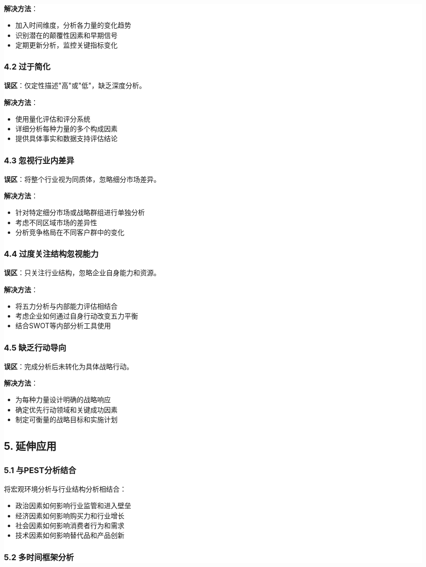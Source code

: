 **解决方法**：
- 加入时间维度，分析各力量的变化趋势
- 识别潜在的颠覆性因素和早期信号
- 定期更新分析，监控关键指标变化

### 4.2 过于简化

**误区**：仅定性描述"高"或"低"，缺乏深度分析。

**解决方法**：
- 使用量化评估和评分系统
- 详细分析每种力量的多个构成因素
- 提供具体事实和数据支持评估结论

### 4.3 忽视行业内差异

**误区**：将整个行业视为同质体，忽略细分市场差异。

**解决方法**：
- 针对特定细分市场或战略群组进行单独分析
- 考虑不同区域市场的差异性
- 分析竞争格局在不同客户群中的变化

### 4.4 过度关注结构忽视能力

**误区**：只关注行业结构，忽略企业自身能力和资源。

**解决方法**：
- 将五力分析与内部能力评估相结合
- 考虑企业如何通过自身行动改变五力平衡
- 结合SWOT等内部分析工具使用

### 4.5 缺乏行动导向

**误区**：完成分析后未转化为具体战略行动。

**解决方法**：
- 为每种力量设计明确的战略响应
- 确定优先行动领域和关键成功因素
- 制定可衡量的战略目标和实施计划

## 5. 延伸应用

### 5.1 与PEST分析结合

将宏观环境分析与行业结构分析相结合：
- 政治因素如何影响行业监管和进入壁垒
- 经济因素如何影响购买力和行业增长
- 社会因素如何影响消费者行为和需求
- 技术因素如何影响替代品和产品创新

### 5.2 多时间框架分析
